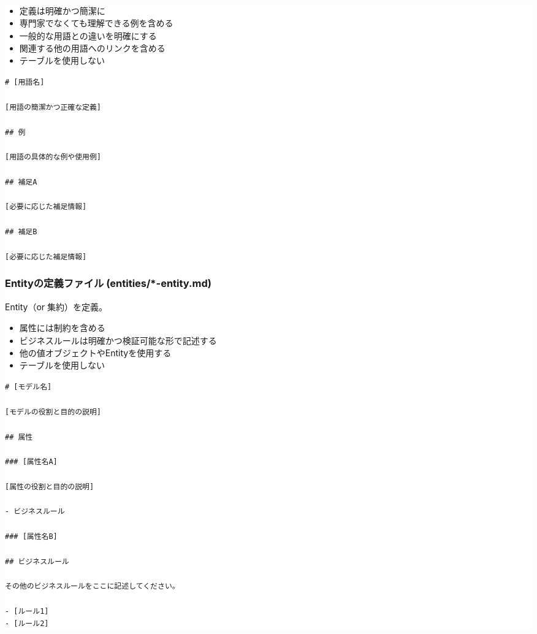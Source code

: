 - 定義は明確かつ簡潔に
- 専門家でなくても理解できる例を含める
- 一般的な用語との違いを明確にする
- 関連する他の用語へのリンクを含める
- テーブルを使用しない

```
# [用語名]

[用語の簡潔かつ正確な定義]

## 例

[用語の具体的な例や使用例]

## 補足A

[必要に応じた補足情報]

## 補足B

[必要に応じた補足情報]
```

### Entityの定義ファイル (entities/*-entity.md)

Entity（or 集約）を定義。

- 属性には制約を含める
- ビジネスルールは明確かつ検証可能な形で記述する
- 他の値オブジェクトやEntityを使用する
- テーブルを使用しない

```
# [モデル名]

[モデルの役割と目的の説明]

## 属性

### [属性名A]

[属性の役割と目的の説明]

- ビジネスルール

### [属性名B]

## ビジネスルール

その他のビジネスルールをここに記述してください。

- [ルール1]
- [ルール2]
```
